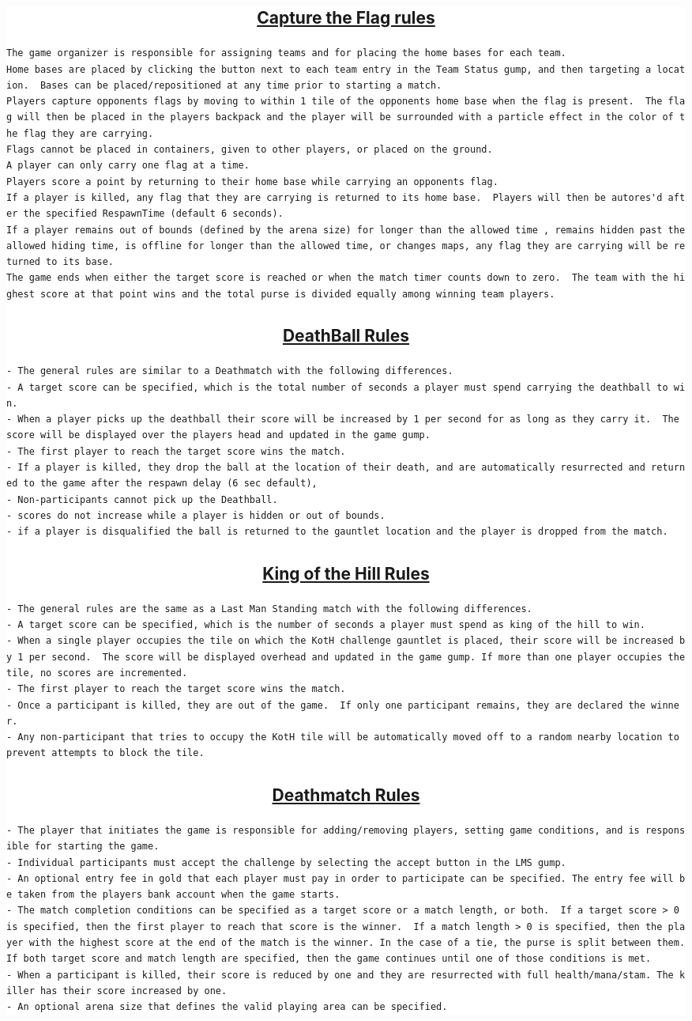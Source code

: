 ## <center><ins>Capture the Flag rules</ins></center>
	The game organizer is responsible for assigning teams and for placing the home bases for each team.
	Home bases are placed by clicking the button next to each team entry in the Team Status gump, and then targeting a location.  Bases can be placed/repositioned at any time prior to starting a match.
	Players capture opponents flags by moving to within 1 tile of the opponents home base when the flag is present.  The flag will then be placed in the players backpack and the player will be surrounded with a particle effect in the color of the flag they are carrying.
	Flags cannot be placed in containers, given to other players, or placed on the ground.
	A player can only carry one flag at a time.
	Players score a point by returning to their home base while carrying an opponents flag.  
	If a player is killed, any flag that they are carrying is returned to its home base.  Players will then be autores'd after the specified RespawnTime (default 6 seconds).
	If a player remains out of bounds (defined by the arena size) for longer than the allowed time , remains hidden past the allowed hiding time, is offline for longer than the allowed time, or changes maps, any flag they are carrying will be returned to its base.
	The game ends when either the target score is reached or when the match timer counts down to zero.  The team with the highest score at that point wins and the total purse is divided equally among winning team players.

## <center><ins>DeathBall Rules</ins></center>
	- The general rules are similar to a Deathmatch with the following differences.
	- A target score can be specified, which is the total number of seconds a player must spend carrying the deathball to win.
	- When a player picks up the deathball their score will be increased by 1 per second for as long as they carry it.  The score will be displayed over the players head and updated in the game gump.   
	- The first player to reach the target score wins the match.
	- If a player is killed, they drop the ball at the location of their death, and are automatically resurrected and returned to the game after the respawn delay (6 sec default), 
	- Non-participants cannot pick up the Deathball.
	- scores do not increase while a player is hidden or out of bounds.
	- if a player is disqualified the ball is returned to the gauntlet location and the player is dropped from the match.

## <center><ins>King of the Hill Rules</ins></center>
	- The general rules are the same as a Last Man Standing match with the following differences.
	- A target score can be specified, which is the number of seconds a player must spend as king of the hill to win.
	- When a single player occupies the tile on which the KotH challenge gauntlet is placed, their score will be increased by 1 per second.  The score will be displayed overhead and updated in the game gump. If more than one player occupies the tile, no scores are incremented.  
	- The first player to reach the target score wins the match.
	- Once a participant is killed, they are out of the game.  If only one participant remains, they are declared the winner. 
	- Any non-participant that tries to occupy the KotH tile will be automatically moved off to a random nearby location to prevent attempts to block the tile.

## <center><ins>Deathmatch Rules</ins></center>
	- The player that initiates the game is responsible for adding/removing players, setting game conditions, and is responsible for starting the game.
	- Individual participants must accept the challenge by selecting the accept button in the LMS gump.  
	- An optional entry fee in gold that each player must pay in order to participate can be specified. The entry fee will be taken from the players bank account when the game starts.
	- The match completion conditions can be specified as a target score or a match length, or both.  If a target score > 0 is specified, then the first player to reach that score is the winner.  If a match length > 0 is specified, then the player with the highest score at the end of the match is the winner. In the case of a tie, the purse is split between them.  If both target score and match length are specified, then the game continues until one of those conditions is met.
	- When a participant is killed, their score is reduced by one and they are resurrected with full health/mana/stam. The killer has their score increased by one. 
	- An optional arena size that defines the valid playing area can be specified.  